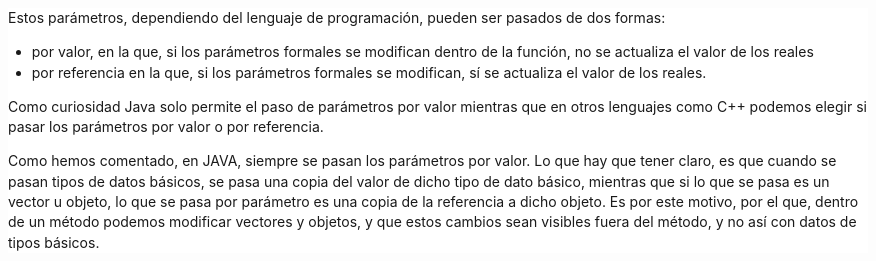 Estos parámetros, dependiendo del lenguaje de programación, pueden ser pasados de dos formas:

- por valor, en la que, si los parámetros formales se modifican dentro de la función, no se actualiza el valor de los reales
- por referencia en la que, si los parámetros formales se modifican, sí se actualiza el valor de los reales.

Como curiosidad Java solo permite el paso de parámetros por valor mientras que en otros lenguajes como C++ podemos elegir si pasar los parámetros por valor o por referencia.

Como hemos comentado, en JAVA, siempre se pasan los parámetros por valor. Lo que hay que tener claro, es que cuando se pasan tipos de datos básicos, se pasa una copia del valor de dicho tipo de dato básico, mientras que si lo que se pasa es un vector u objeto, lo que se pasa por parámetro es una copia de la referencia a dicho objeto. Es por este motivo, por el que, dentro de un método podemos modificar vectores y objetos, y que estos cambios sean visibles fuera del método, y no así con datos de tipos básicos. 